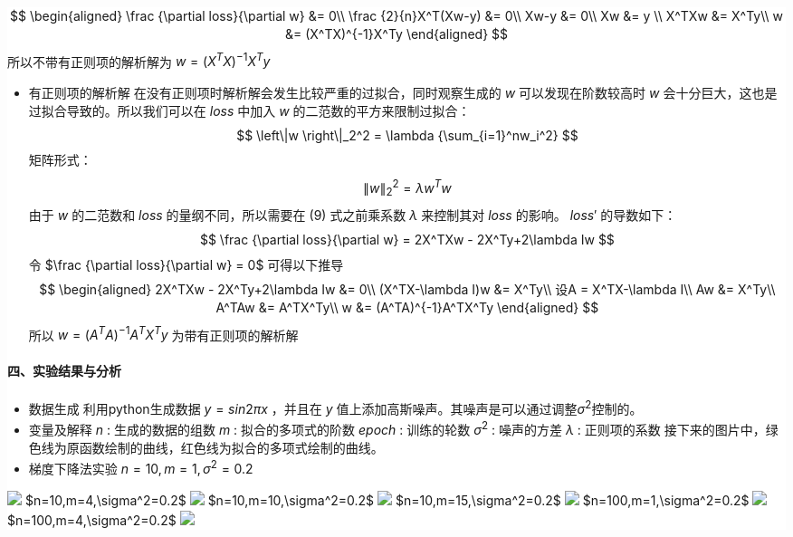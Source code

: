 $$
\begin{aligned}
\frac {\partial loss}{\partial w} &= 0\\
\frac {2}{n}X^T(Xw-y) &= 0\\
Xw-y &= 0\\
Xw &= y \\
X^TXw &= X^Ty\\
w &= (X^TX)^{-1}X^Ty
\end{aligned}
$$
所以不带有正则项的解析解为 $w = (X^TX)^{-1}X^Ty$ 
  - 有正则项的解析解
在没有正则项时解析解会发生比较严重的过拟合，同时观察生成的 $w$ 可以发现在阶数较高时 $w$ 会十分巨大，这也是过拟合导致的。所以我们可以在 $loss$ 中加入 $w$ 的二范数的平方来限制过拟合：
$$
\left\|w \right\|_2^2 = \lambda {\sum_{i=1}^nw_i^2}
$$
矩阵形式：
$$
\left\|w \right\|_2^2 = \lambda w^Tw \tag{8}
$$
由于 $w$ 的二范数和 $loss$ 的量纲不同，所以需要在 $(9)$ 式之前乘系数 $\lambda$ 来控制其对 $loss$ 的影响。 $loss'$ 的导数如下：
$$
\frac {\partial loss}{\partial w} = 2X^TXw - 2X^Ty+2\lambda Iw
$$
令 $\frac {\partial loss}{\partial w} = 0$ 可得以下推导
$$
\begin{aligned}
2X^TXw - 2X^Ty+2\lambda Iw &= 0\\
(X^TX-\lambda I)w &= X^Ty\\
设A = X^TX-\lambda I\\
Aw &= X^Ty\\
A^TAw &= A^TX^Ty\\
w &= (A^TA)^{-1}A^TX^Ty
\end{aligned}
$$
所以 $w = (A^TA)^{-1}A^TX^Ty$ 为带有正则项的解析解
#### 四、实验结果与分析
 - 数据生成
  利用python生成数据 $y=sin2\pi x$ ，并且在 $y$ 值上添加高斯噪声。其噪声是可以通过调整$\sigma^2$控制的。
 - 变量及解释
   $n$ : 生成的数据的组数
   $m$ : 拟合的多项式的阶数
   $epoch$ : 训练的轮数
   $\sigma^2$ : 噪声的方差
   $\lambda$ : 正则项的系数
   接下来的图片中，绿色线为原函数绘制的曲线，红色线为拟合的多项式绘制的曲线。
 - 梯度下降法实验
  $n=10,m=1,\sigma^2=0.2$
  <img src="./result/10,1.png" width = 30%>
  $n=10,m=4,\sigma^2=0.2$
  <img src="./result/10,4.png" width = 40%>
  $n=10,m=10,\sigma^2=0.2$
  <img src="./result/10,10.png" width = 40%>
  $n=10,m=15,\sigma^2=0.2$
  <img src="./result/10,15.png" width = 40%>
  $n=100,m=1,\sigma^2=0.2$
  <img src="./result/100,1.png" width = 40%>
  $n=100,m=4,\sigma^2=0.2$
  <img src="./result/100,4.png" width = 40%>